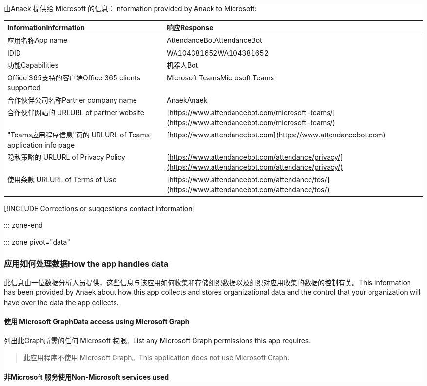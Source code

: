 <span data-ttu-id="2febc-108">由Anaek 提供给 Microsoft 的信息：</span><span class="sxs-lookup"><span data-stu-id="2febc-108">Information provided by Anaek to Microsoft:</span></span>

| <span data-ttu-id="2febc-109">**Information**</span><span class="sxs-lookup"><span data-stu-id="2febc-109">**Information**</span></span> | <span data-ttu-id="2febc-110">**响应**</span><span class="sxs-lookup"><span data-stu-id="2febc-110">**Response**</span></span> |
|:----------------|:-------------|
| <span data-ttu-id="2febc-111">应用名称</span><span class="sxs-lookup"><span data-stu-id="2febc-111">App name</span></span> | <span data-ttu-id="2febc-112">AttendanceBot</span><span class="sxs-lookup"><span data-stu-id="2febc-112">AttendanceBot</span></span> |
| <span data-ttu-id="2febc-113">ID</span><span class="sxs-lookup"><span data-stu-id="2febc-113">ID</span></span> | <span data-ttu-id="2febc-114">WA104381652</span><span class="sxs-lookup"><span data-stu-id="2febc-114">WA104381652</span></span> |
| <span data-ttu-id="2febc-115">功能</span><span class="sxs-lookup"><span data-stu-id="2febc-115">Capabilities</span></span> | <span data-ttu-id="2febc-116">机器人</span><span class="sxs-lookup"><span data-stu-id="2febc-116">Bot</span></span> |
| <span data-ttu-id="2febc-117">Office 365支持的客户端</span><span class="sxs-lookup"><span data-stu-id="2febc-117">Office 365 clients supported</span></span> | <span data-ttu-id="2febc-118">Microsoft Teams</span><span class="sxs-lookup"><span data-stu-id="2febc-118">Microsoft Teams</span></span> |
| <span data-ttu-id="2febc-119">合作伙伴公司名称</span><span class="sxs-lookup"><span data-stu-id="2febc-119">Partner company name</span></span> | <span data-ttu-id="2febc-120">Anaek</span><span class="sxs-lookup"><span data-stu-id="2febc-120">Anaek</span></span> |
| <span data-ttu-id="2febc-121">合作伙伴网站的 URL</span><span class="sxs-lookup"><span data-stu-id="2febc-121">URL of partner website</span></span> | [https://www.attendancebot.com/microsoft-teams/](https://www.attendancebot.com/microsoft-teams/) |
| <span data-ttu-id="2febc-122">"Teams应用程序信息"页的 URL</span><span class="sxs-lookup"><span data-stu-id="2febc-122">URL of Teams application info page</span></span> | [https://www.attendancebot.com](https://www.attendancebot.com) |
| <span data-ttu-id="2febc-123">隐私策略的 URL</span><span class="sxs-lookup"><span data-stu-id="2febc-123">URL of Privacy Policy</span></span> | [https://www.attendancebot.com/attendance/privacy/](https://www.attendancebot.com/attendance/privacy/) |
| <span data-ttu-id="2febc-124">使用条款 URL</span><span class="sxs-lookup"><span data-stu-id="2febc-124">URL of Terms of Use</span></span> | [https://www.attendancebot.com/attendance/tos/](https://www.attendancebot.com/attendance/tos/) |

 [!INCLUDE [Corrections or suggestions contact information](../includes/corrections-or-suggestions.md)]

::: zone-end

::: zone pivot="data"

### <a name="how-the-app-handles-data"></a><span data-ttu-id="2febc-125">应用如何处理数据</span><span class="sxs-lookup"><span data-stu-id="2febc-125">How the app handles data</span></span>

<span data-ttu-id="2febc-126">此信息由一位数据分析人员提供，这些信息与该应用如何收集和存储组织数据以及组织对应用收集的数据的控制有关。</span><span class="sxs-lookup"><span data-stu-id="2febc-126">This information has been provided by Anaek about how this app collects and stores organizational data and the control that your organization will have over the data the app collects.</span></span>

#### <a name="data-access-using-microsoft-graph"></a><span data-ttu-id="2febc-127">使用 Microsoft Graph</span><span class="sxs-lookup"><span data-stu-id="2febc-127">Data access using Microsoft Graph</span></span>

<span data-ttu-id="2febc-128">列出[此Graph所需的](https://docs.microsoft.com/graph/permissions-reference)任何 Microsoft 权限。</span><span class="sxs-lookup"><span data-stu-id="2febc-128">List any [Microsoft Graph permissions](https://docs.microsoft.com/graph/permissions-reference) this app requires.</span></span>

><span data-ttu-id="2febc-129">此应用程序不使用 Microsoft Graph。</span><span class="sxs-lookup"><span data-stu-id="2febc-129">This application does not use Microsoft Graph.</span></span>


#### <a name="non-microsoft-services-used"></a><span data-ttu-id="2febc-130">非Microsoft 服务使用</span><span class="sxs-lookup"><span data-stu-id="2febc-130">Non-Microsoft services used</span></span>
